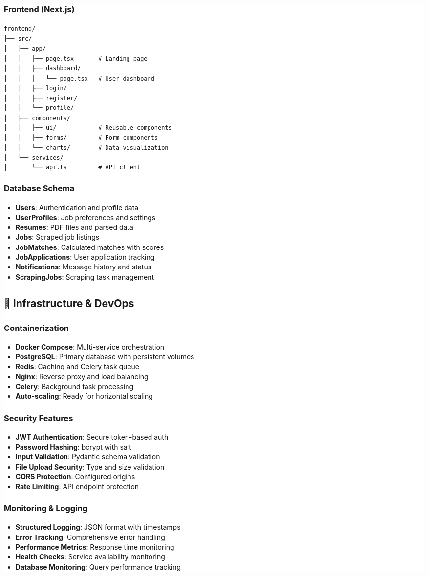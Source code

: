 ### Frontend (Next.js)
```
frontend/
├── src/
│   ├── app/
│   │   ├── page.tsx       # Landing page
│   │   ├── dashboard/
│   │   │   └── page.tsx   # User dashboard
│   │   ├── login/
│   │   ├── register/
│   │   └── profile/
│   ├── components/
│   │   ├── ui/            # Reusable components
│   │   ├── forms/         # Form components
│   │   └── charts/        # Data visualization
│   └── services/
│       └── api.ts         # API client
```

### Database Schema
- **Users**: Authentication and profile data
- **UserProfiles**: Job preferences and settings
- **Resumes**: PDF files and parsed data
- **Jobs**: Scraped job listings
- **JobMatches**: Calculated matches with scores
- **JobApplications**: User application tracking
- **Notifications**: Message history and status
- **ScrapingJobs**: Scraping task management

## 🔧 Infrastructure & DevOps

### Containerization
- **Docker Compose**: Multi-service orchestration
- **PostgreSQL**: Primary database with persistent volumes
- **Redis**: Caching and Celery task queue
- **Nginx**: Reverse proxy and load balancing
- **Celery**: Background task processing
- **Auto-scaling**: Ready for horizontal scaling

### Security Features
- **JWT Authentication**: Secure token-based auth
- **Password Hashing**: bcrypt with salt
- **Input Validation**: Pydantic schema validation
- **File Upload Security**: Type and size validation
- **CORS Protection**: Configured origins
- **Rate Limiting**: API endpoint protection

### Monitoring & Logging
- **Structured Logging**: JSON format with timestamps
- **Error Tracking**: Comprehensive error handling
- **Performance Metrics**: Response time monitoring
- **Health Checks**: Service availability monitoring
- **Database Monitoring**: Query performance tracking
